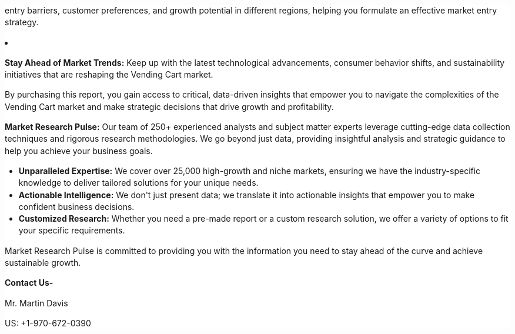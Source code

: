 entry barriers, customer preferences, and growth potential in different regions, helping you formulate an effective market entry strategy.</p></li><li><p><strong>Stay Ahead of Market Trends:</strong> Keep up with the latest technological advancements, consumer behavior shifts, and sustainability initiatives that are reshaping the Vending Cart market.</p></li></ol><p>By purchasing this report, you gain access to critical, data-driven insights that empower you to navigate the complexities of the Vending Cart market and make strategic decisions that drive growth and profitability.</p><p><strong>Market Research Pulse:</strong>&nbsp;Our team of 250+ experienced analysts and subject matter experts leverage cutting-edge data collection techniques and rigorous research methodologies. We go beyond just data, providing insightful analysis and strategic guidance to help you achieve your business goals.</p><ul><li><strong>Unparalleled Expertise:</strong>&nbsp;We cover over 25,000 high-growth and niche markets, ensuring we have the industry-specific knowledge to deliver tailored solutions for your unique needs.</li><li><strong>Actionable Intelligence:</strong>&nbsp;We don't just present data; we translate it into actionable insights that empower you to make confident business decisions.</li><li><strong>Customized Research:</strong>&nbsp;Whether you need a pre-made report or a custom research solution, we offer a variety of options to fit your specific requirements.</li></ul><p>Market Research Pulse is committed to providing you with the information you need to stay ahead of the curve and achieve sustainable growth.</p><p><strong>Contact Us-</strong></p><p>Mr. Martin Davis</p><p>US: +1-970-672-0390</p>
